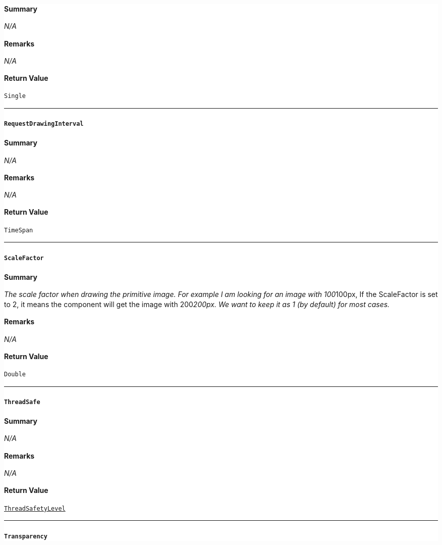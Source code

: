 **Summary**

   *N/A*

**Remarks**

   *N/A*

**Return Value**

`Single`

---
#### `RequestDrawingInterval`

**Summary**

   *N/A*

**Remarks**

   *N/A*

**Return Value**

`TimeSpan`

---
#### `ScaleFactor`

**Summary**

   *The scale factor when drawing the primitive image. For example I am looking for an image with 100*100px, If the ScaleFactor is set to 2, it means the component will get the image with 200*200px.  We want to keep it as 1 (by default) for most cases.*

**Remarks**

   *N/A*

**Return Value**

`Double`

---
#### `ThreadSafe`

**Summary**

   *N/A*

**Remarks**

   *N/A*

**Return Value**

[`ThreadSafetyLevel`](../ThinkGeo.Core/ThinkGeo.Core.ThreadSafetyLevel.md)

---
#### `Transparency`
